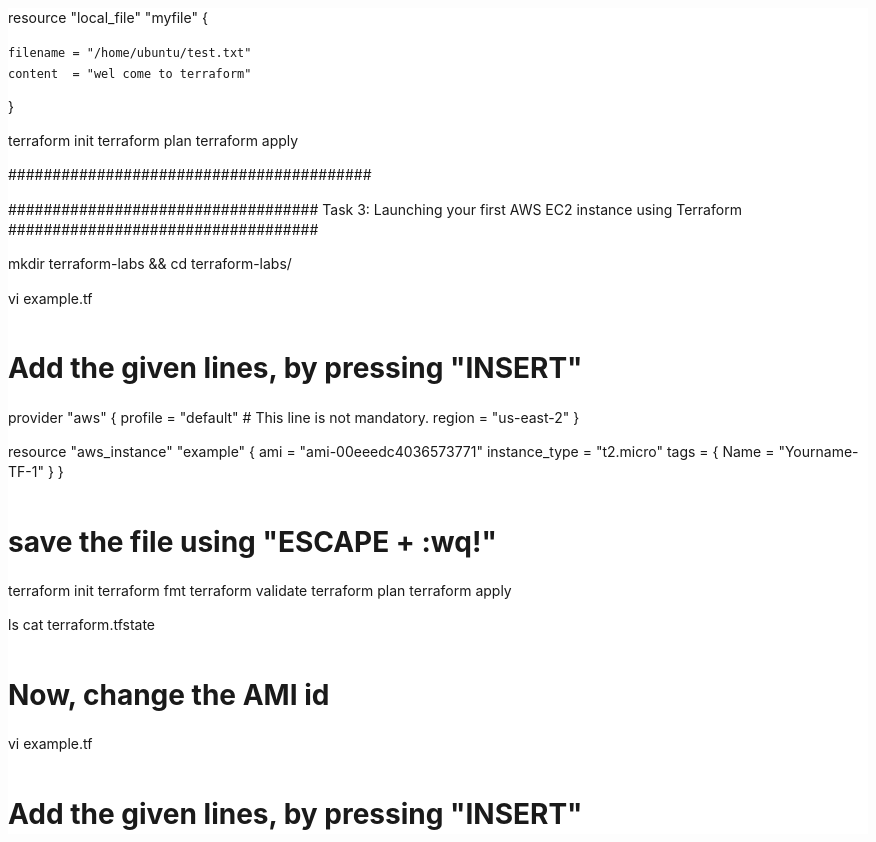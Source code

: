 resource	"local_file"  "myfile"  {

	filename = "/home/ubuntu/test.txt"
	content  = "wel come to terraform"
}

terraform init
terraform plan
terraform apply

#########################################

###################################
Task 3: Launching your first AWS EC2 instance using Terraform 
###################################

mkdir terraform-labs && cd terraform-labs/

vi example.tf

# Add the given lines, by pressing "INSERT" 

provider "aws" {
  profile = "default" # This line is not mandatory.
  region  = "us-east-2"
}

resource "aws_instance" "example" {
  ami           = "ami-00eeedc4036573771"
  instance_type = "t2.micro"
  tags = {
    Name = "Yourname-TF-1"
  }
}


# save the file using "ESCAPE + :wq!"

terraform init
terraform fmt
terraform validate
terraform plan
terraform apply

ls
cat terraform.tfstate

# Now, change the AMI id
vi example.tf

# Add the given lines, by pressing "INSERT" 
